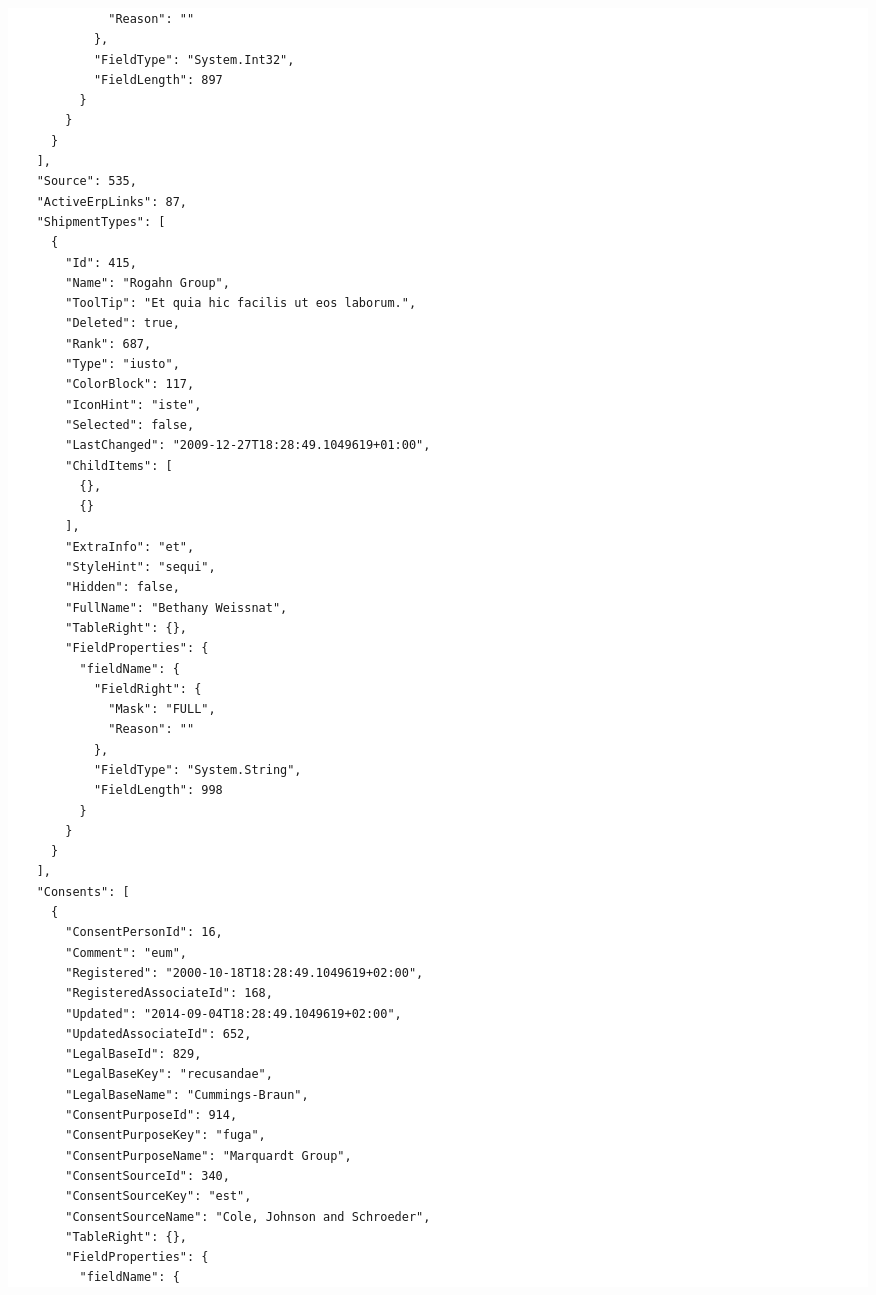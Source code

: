 ```http_
              "Reason": ""
            },
            "FieldType": "System.Int32",
            "FieldLength": 897
          }
        }
      }
    ],
    "Source": 535,
    "ActiveErpLinks": 87,
    "ShipmentTypes": [
      {
        "Id": 415,
        "Name": "Rogahn Group",
        "ToolTip": "Et quia hic facilis ut eos laborum.",
        "Deleted": true,
        "Rank": 687,
        "Type": "iusto",
        "ColorBlock": 117,
        "IconHint": "iste",
        "Selected": false,
        "LastChanged": "2009-12-27T18:28:49.1049619+01:00",
        "ChildItems": [
          {},
          {}
        ],
        "ExtraInfo": "et",
        "StyleHint": "sequi",
        "Hidden": false,
        "FullName": "Bethany Weissnat",
        "TableRight": {},
        "FieldProperties": {
          "fieldName": {
            "FieldRight": {
              "Mask": "FULL",
              "Reason": ""
            },
            "FieldType": "System.String",
            "FieldLength": 998
          }
        }
      }
    ],
    "Consents": [
      {
        "ConsentPersonId": 16,
        "Comment": "eum",
        "Registered": "2000-10-18T18:28:49.1049619+02:00",
        "RegisteredAssociateId": 168,
        "Updated": "2014-09-04T18:28:49.1049619+02:00",
        "UpdatedAssociateId": 652,
        "LegalBaseId": 829,
        "LegalBaseKey": "recusandae",
        "LegalBaseName": "Cummings-Braun",
        "ConsentPurposeId": 914,
        "ConsentPurposeKey": "fuga",
        "ConsentPurposeName": "Marquardt Group",
        "ConsentSourceId": 340,
        "ConsentSourceKey": "est",
        "ConsentSourceName": "Cole, Johnson and Schroeder",
        "TableRight": {},
        "FieldProperties": {
          "fieldName": {
```